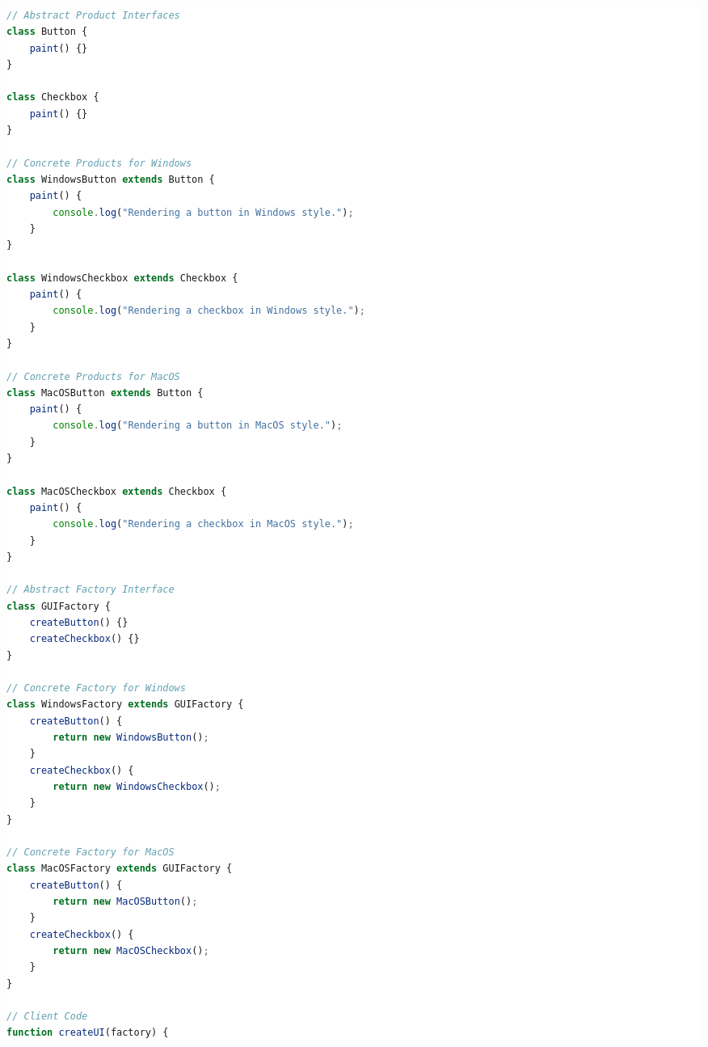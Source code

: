 ```javascript
// Abstract Product Interfaces
class Button {
    paint() {}
}

class Checkbox {
    paint() {}
}

// Concrete Products for Windows
class WindowsButton extends Button {
    paint() {
        console.log("Rendering a button in Windows style.");
    }
}

class WindowsCheckbox extends Checkbox {
    paint() {
        console.log("Rendering a checkbox in Windows style.");
    }
}

// Concrete Products for MacOS
class MacOSButton extends Button {
    paint() {
        console.log("Rendering a button in MacOS style.");
    }
}

class MacOSCheckbox extends Checkbox {
    paint() {
        console.log("Rendering a checkbox in MacOS style.");
    }
}

// Abstract Factory Interface
class GUIFactory {
    createButton() {}
    createCheckbox() {}
}

// Concrete Factory for Windows
class WindowsFactory extends GUIFactory {
    createButton() {
        return new WindowsButton();
    }
    createCheckbox() {
        return new WindowsCheckbox();
    }
}

// Concrete Factory for MacOS
class MacOSFactory extends GUIFactory {
    createButton() {
        return new MacOSButton();
    }
    createCheckbox() {
        return new MacOSCheckbox();
    }
}

// Client Code
function createUI(factory) {
```